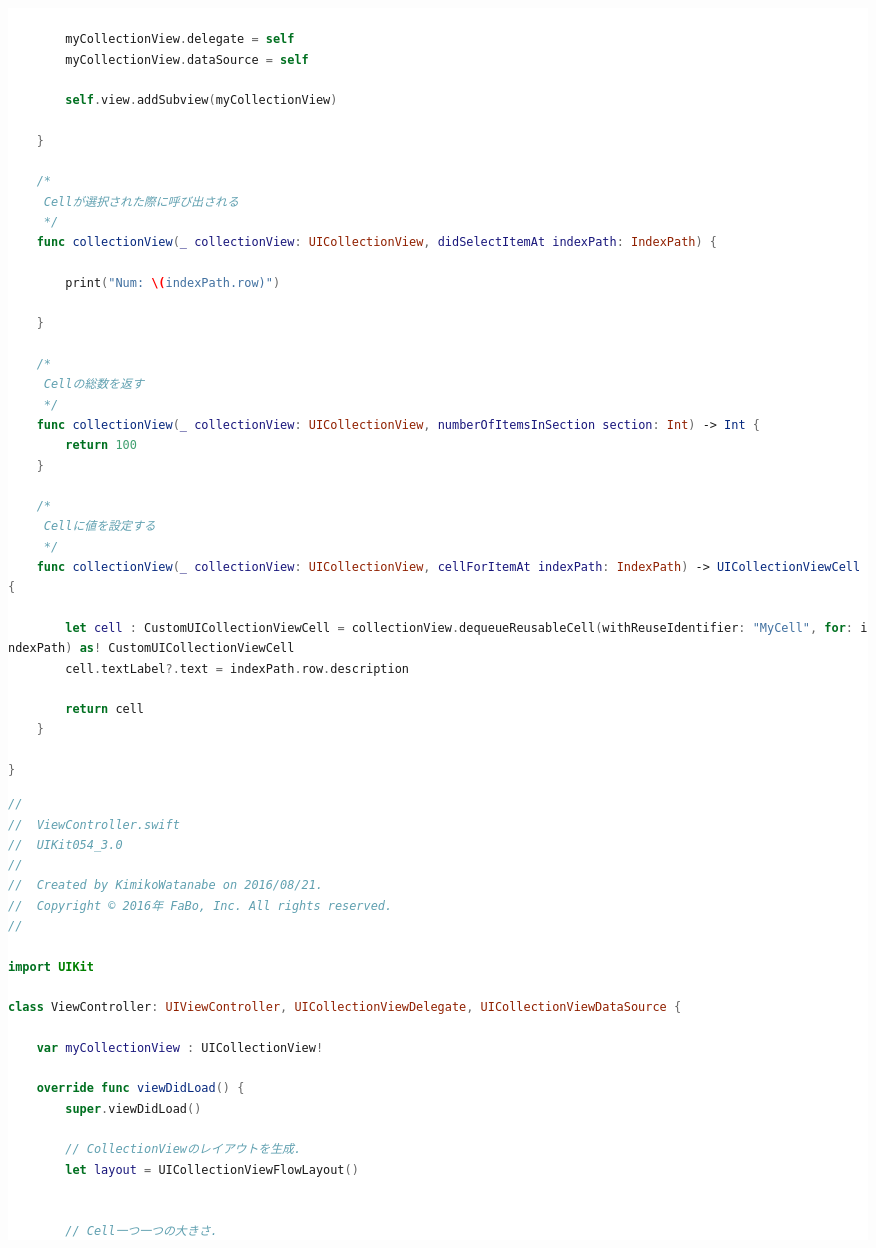 ```swift fct_label="Swift 4.x"
        
        myCollectionView.delegate = self
        myCollectionView.dataSource = self
        
        self.view.addSubview(myCollectionView)
        
    }
    
    /*
     Cellが選択された際に呼び出される
     */
    func collectionView(_ collectionView: UICollectionView, didSelectItemAt indexPath: IndexPath) {
        
        print("Num: \(indexPath.row)")
        
    }
    
    /*
     Cellの総数を返す
     */
    func collectionView(_ collectionView: UICollectionView, numberOfItemsInSection section: Int) -> Int {
        return 100
    }
    
    /*
     Cellに値を設定する
     */
    func collectionView(_ collectionView: UICollectionView, cellForItemAt indexPath: IndexPath) -> UICollectionViewCell {
        
        let cell : CustomUICollectionViewCell = collectionView.dequeueReusableCell(withReuseIdentifier: "MyCell", for: indexPath) as! CustomUICollectionViewCell
        cell.textLabel?.text = indexPath.row.description
        
        return cell
    }
    
}
```

```swift fct_label="Swift 3.x"
//
//  ViewController.swift
//  UIKit054_3.0
//
//  Created by KimikoWatanabe on 2016/08/21.
//  Copyright © 2016年 FaBo, Inc. All rights reserved.
//

import UIKit

class ViewController: UIViewController, UICollectionViewDelegate, UICollectionViewDataSource {

    var myCollectionView : UICollectionView!

    override func viewDidLoad() {
        super.viewDidLoad()

        // CollectionViewのレイアウトを生成.
        let layout = UICollectionViewFlowLayout()


        // Cell一つ一つの大きさ.
```
